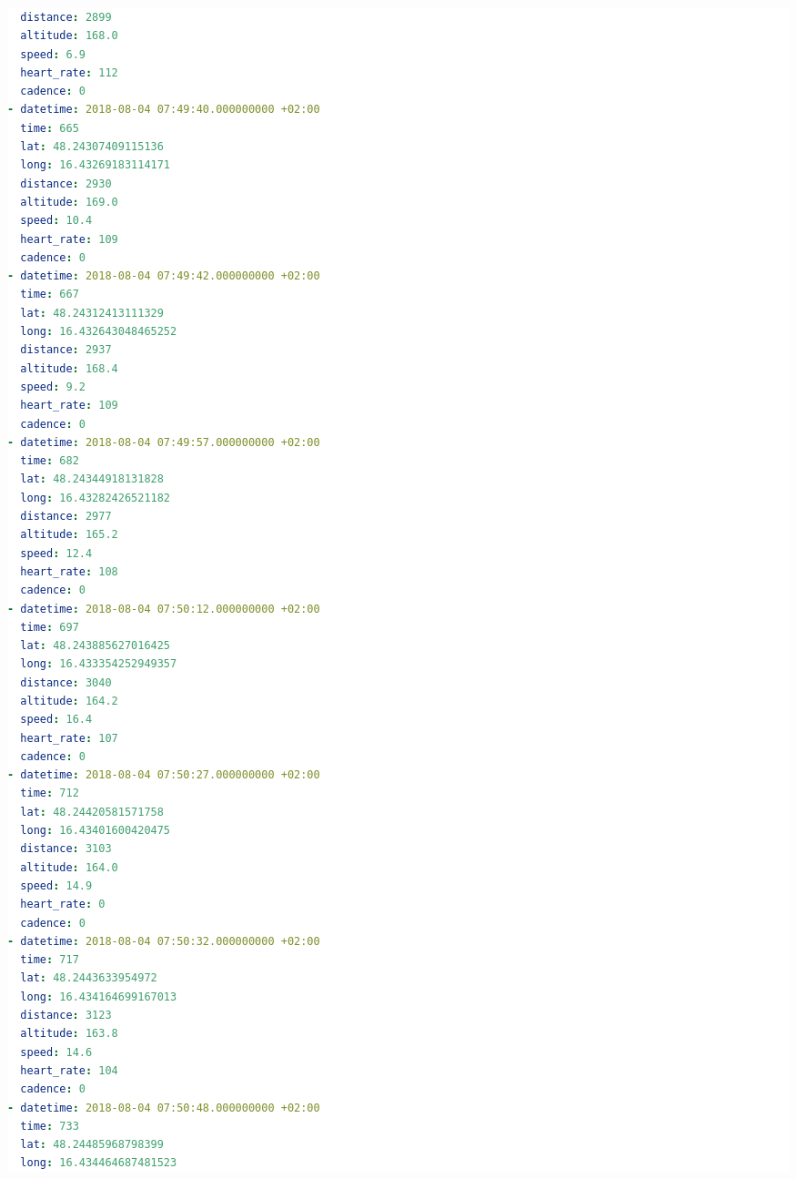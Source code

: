 ```yaml
  distance: 2899
  altitude: 168.0
  speed: 6.9
  heart_rate: 112
  cadence: 0
- datetime: 2018-08-04 07:49:40.000000000 +02:00
  time: 665
  lat: 48.24307409115136
  long: 16.43269183114171
  distance: 2930
  altitude: 169.0
  speed: 10.4
  heart_rate: 109
  cadence: 0
- datetime: 2018-08-04 07:49:42.000000000 +02:00
  time: 667
  lat: 48.24312413111329
  long: 16.432643048465252
  distance: 2937
  altitude: 168.4
  speed: 9.2
  heart_rate: 109
  cadence: 0
- datetime: 2018-08-04 07:49:57.000000000 +02:00
  time: 682
  lat: 48.24344918131828
  long: 16.43282426521182
  distance: 2977
  altitude: 165.2
  speed: 12.4
  heart_rate: 108
  cadence: 0
- datetime: 2018-08-04 07:50:12.000000000 +02:00
  time: 697
  lat: 48.243885627016425
  long: 16.433354252949357
  distance: 3040
  altitude: 164.2
  speed: 16.4
  heart_rate: 107
  cadence: 0
- datetime: 2018-08-04 07:50:27.000000000 +02:00
  time: 712
  lat: 48.24420581571758
  long: 16.43401600420475
  distance: 3103
  altitude: 164.0
  speed: 14.9
  heart_rate: 0
  cadence: 0
- datetime: 2018-08-04 07:50:32.000000000 +02:00
  time: 717
  lat: 48.2443633954972
  long: 16.434164699167013
  distance: 3123
  altitude: 163.8
  speed: 14.6
  heart_rate: 104
  cadence: 0
- datetime: 2018-08-04 07:50:48.000000000 +02:00
  time: 733
  lat: 48.24485968798399
  long: 16.434464687481523
```